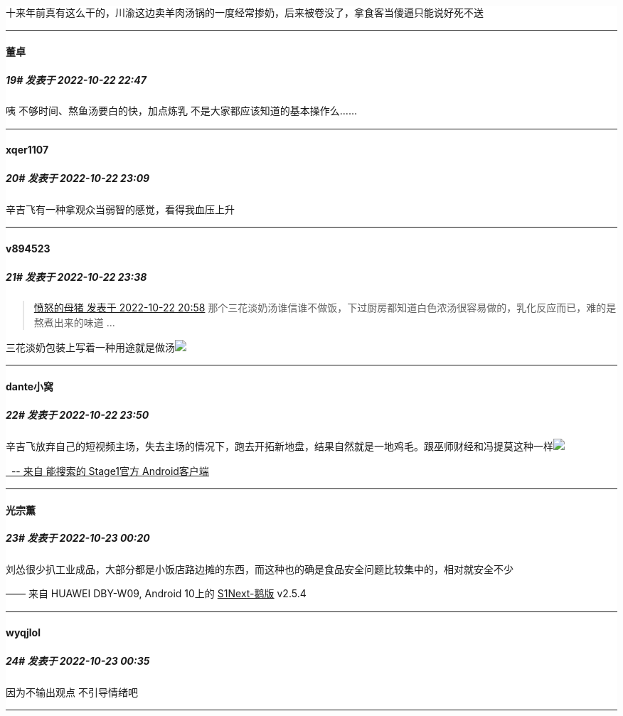 十来年前真有这么干的，川渝这边卖羊肉汤锅的一度经常掺奶，后来被卷没了，拿食客当傻逼只能说好死不送

*****

####  董卓  
##### 19#       发表于 2022-10-22 22:47

咦
不够时间、熬鱼汤要白的快，加点炼乳
不是大家都应该知道的基本操作么……

*****

####  xqer1107  
##### 20#       发表于 2022-10-22 23:09

辛吉飞有一种拿观众当弱智的感觉，看得我血压上升

*****

####  v894523  
##### 21#       发表于 2022-10-22 23:38

<blockquote><a href="httphttps://bbs.saraba1st.com/2b/forum.php?mod=redirect&amp;goto=findpost&amp;pid=58044604&amp;ptid=2101000" target="_blank">愤怒的母猪 发表于 2022-10-22 20:58</a>
那个三花淡奶汤谁信谁不做饭，下过厨房都知道白色浓汤很容易做的，乳化反应而已，难的是熬煮出来的味道 ...</blockquote>
三花淡奶包装上写着一种用途就是做汤<img src="https://static.saraba1st.com/image/smiley/face2017/001.png" referrerpolicy="no-referrer">

*****

####  dante小窝  
##### 22#       发表于 2022-10-22 23:50

辛吉飞放弃自己的短视频主场，失去主场的情况下，跑去开拓新地盘，结果自然就是一地鸡毛。跟巫师财经和冯提莫这种一样<img src="https://static.saraba1st.com/image/smiley/face2017/040.png" referrerpolicy="no-referrer">

[  -- 来自 能搜索的 Stage1官方 Android客户端](https://www.coolapk.com/apk/140634)

*****

####  光宗薫  
##### 23#       发表于 2022-10-23 00:20

刘怂很少扒工业成品，大部分都是小饭店路边摊的东西，而这种也的确是食品安全问题比较集中的，相对就安全不少

—— 来自 HUAWEI DBY-W09, Android 10上的 [S1Next-鹅版](https://github.com/ykrank/S1-Next/releases) v2.5.4

*****

####  wyqjlol  
##### 24#       发表于 2022-10-23 00:35

因为不输出观点 不引导情绪吧

*****
